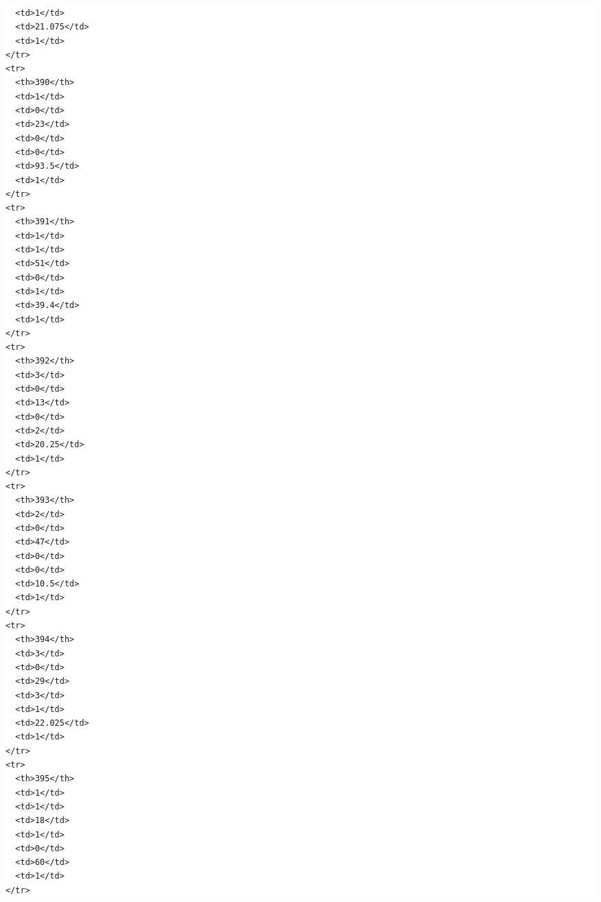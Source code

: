       <td>1</td>
      <td>21.075</td>
      <td>1</td>
    </tr>
    <tr>
      <th>390</th>
      <td>1</td>
      <td>0</td>
      <td>23</td>
      <td>0</td>
      <td>0</td>
      <td>93.5</td>
      <td>1</td>
    </tr>
    <tr>
      <th>391</th>
      <td>1</td>
      <td>1</td>
      <td>51</td>
      <td>0</td>
      <td>1</td>
      <td>39.4</td>
      <td>1</td>
    </tr>
    <tr>
      <th>392</th>
      <td>3</td>
      <td>0</td>
      <td>13</td>
      <td>0</td>
      <td>2</td>
      <td>20.25</td>
      <td>1</td>
    </tr>
    <tr>
      <th>393</th>
      <td>2</td>
      <td>0</td>
      <td>47</td>
      <td>0</td>
      <td>0</td>
      <td>10.5</td>
      <td>1</td>
    </tr>
    <tr>
      <th>394</th>
      <td>3</td>
      <td>0</td>
      <td>29</td>
      <td>3</td>
      <td>1</td>
      <td>22.025</td>
      <td>1</td>
    </tr>
    <tr>
      <th>395</th>
      <td>1</td>
      <td>1</td>
      <td>18</td>
      <td>1</td>
      <td>0</td>
      <td>60</td>
      <td>1</td>
    </tr>